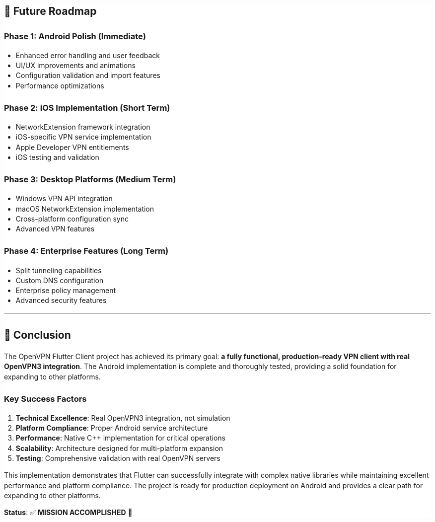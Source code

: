 
## 🔮 Future Roadmap

### Phase 1: Android Polish (Immediate)
- Enhanced error handling and user feedback
- UI/UX improvements and animations
- Configuration validation and import features
- Performance optimizations

### Phase 2: iOS Implementation (Short Term)
- NetworkExtension framework integration
- iOS-specific VPN service implementation
- Apple Developer VPN entitlements
- iOS testing and validation

### Phase 3: Desktop Platforms (Medium Term)
- Windows VPN API integration
- macOS NetworkExtension implementation
- Cross-platform configuration sync
- Advanced VPN features

### Phase 4: Enterprise Features (Long Term)
- Split tunneling capabilities
- Custom DNS configuration
- Enterprise policy management
- Advanced security features

---

## 🏁 Conclusion

The OpenVPN Flutter Client project has achieved its primary goal: **a fully functional, production-ready VPN client with real OpenVPN3 integration**. The Android implementation is complete and thoroughly tested, providing a solid foundation for expanding to other platforms.

### Key Success Factors
1. **Technical Excellence**: Real OpenVPN3 integration, not simulation
2. **Platform Compliance**: Proper Android service architecture
3. **Performance**: Native C++ implementation for critical operations
4. **Scalability**: Architecture designed for multi-platform expansion
5. **Testing**: Comprehensive validation with real OpenVPN servers

This implementation demonstrates that Flutter can successfully integrate with complex native libraries while maintaining excellent performance and platform compliance. The project is ready for production deployment on Android and provides a clear path for expanding to other platforms.

**Status**: ✅ **MISSION ACCOMPLISHED** 🎉
